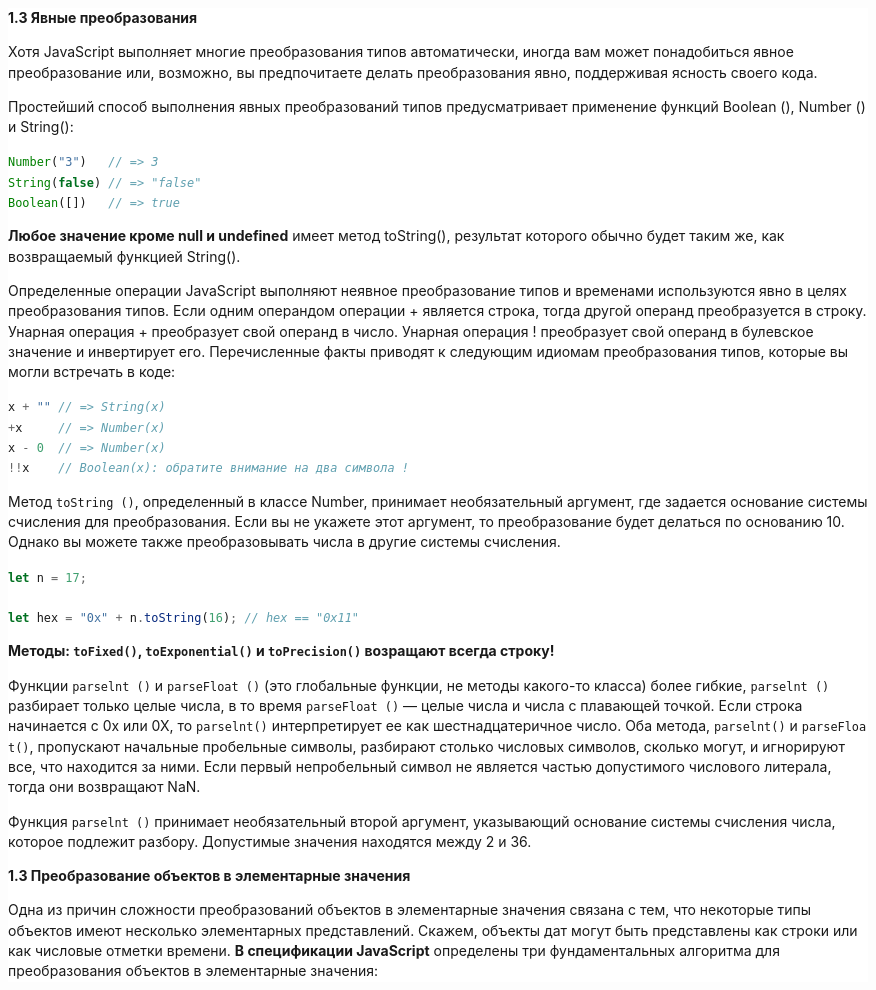 **1.3 Явные преобразования**

Хотя JavaScript выполняет многие преобразования типов автоматически, иногда вам может понадобиться явное преобразование или, возможно, вы предпочитаете делать преобразования явно, поддерживая ясность своего кода.

Простейший способ выполнения явных преобразований типов предусматривает применение функций Boolean (), Number () и String():
```js
Number("3")   // => 3
String(false) // => "false"
Boolean([])   // => true
```

**Любое значение кроме null и undefined** имеет метод toString(), результат которого обычно будет таким же, как возвращаемый функцией String().

Определенные операции JavaScript выполняют неявное преобразование типов и временами используются явно в целях преобразования типов. Если одним операндом операции + является строка, тогда другой операнд преобразуется в строку. Унарная операция + преобразует свой операнд в число. Унарная операция ! преобразует свой операнд в булевское значение и инвертирует его. Перечисленные факты приводят к следующим идиомам преобразования типов, которые вы могли встречать в коде:
```js
x + "" // => String(x)
+x     // => Number(x)
x - 0  // => Number(x)
!!x    // Boolean(x): обратите внимание на два символа !
```
Метод `toString ()`, определенный в классе Number, принимает необязательный аргумент, где задается основание системы счисления для преобразования. Если вы не укажете этот аргумент, то преобразование будет делаться по основанию 10. Однако вы можете также преобразовывать числа в другие системы счисления.
```js
let n = 17;

let hex = "0x" + n.toString(16); // hex == "0x11"
```

**Методы: `toFixed()`, `toExponential()` и `toPrecision()` возращают всегда строку!**

Функции `parselnt ()` и `parseFloat ()` (это глобальные функции, не методы какого-то класса) более гибкие, `parselnt ()` разбирает только целые числа, в то время `parseFloat ()` — целые числа и числа с плавающей точкой. Если строка начинается с 0х или 0Х, то `parselnt()` интерпретирует ее как шестнадцатеричное число. Оба метода, `parselnt()` и `parseFloat()`, пропускают начальные пробельные символы, разбирают столько числовых символов, сколько могут, и игнорируют все, что находится за ними. Если первый непробельный символ не является частью допустимого числового литерала, тогда они возвращают NaN.

Функция `parselnt ()` принимает необязательный второй аргумент, указывающий основание системы счисления числа, которое подлежит разбору. Допустимые значения находятся между 2 и 36.

**1.3 Преобразование объектов в элементарные значения**

Одна из причин сложности преобразований объектов в элементарные значения связана с тем, что некоторые типы объектов имеют несколько элементарных представлений. Скажем, объекты дат могут быть представлены как строки или как числовые отметки времени. **В спецификации JavaScript** определены три фундаментальных алгоритма для преобразования объектов в элементарные значения:
